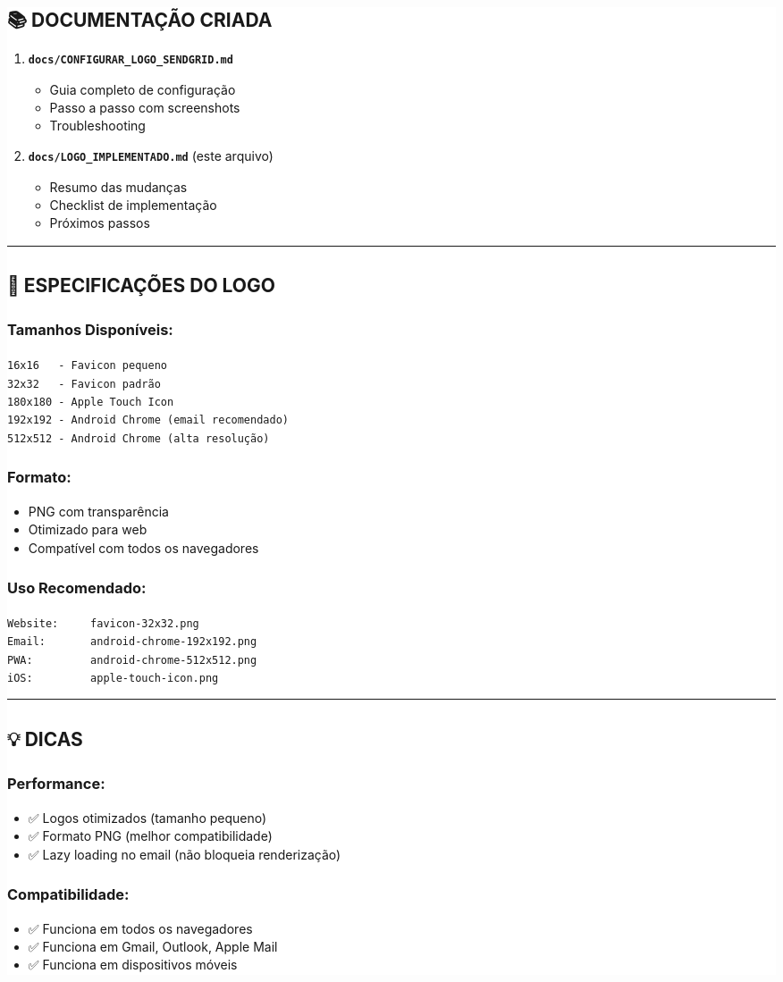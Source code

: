 
## 📚 **DOCUMENTAÇÃO CRIADA**

1. **`docs/CONFIGURAR_LOGO_SENDGRID.md`**
   - Guia completo de configuração
   - Passo a passo com screenshots
   - Troubleshooting

2. **`docs/LOGO_IMPLEMENTADO.md`** (este arquivo)
   - Resumo das mudanças
   - Checklist de implementação
   - Próximos passos

---

## 🎨 **ESPECIFICAÇÕES DO LOGO**

### **Tamanhos Disponíveis:**
```
16x16   - Favicon pequeno
32x32   - Favicon padrão
180x180 - Apple Touch Icon
192x192 - Android Chrome (email recomendado)
512x512 - Android Chrome (alta resolução)
```

### **Formato:**
- PNG com transparência
- Otimizado para web
- Compatível com todos os navegadores

### **Uso Recomendado:**
```
Website:     favicon-32x32.png
Email:       android-chrome-192x192.png
PWA:         android-chrome-512x512.png
iOS:         apple-touch-icon.png
```

---

## 💡 **DICAS**

### **Performance:**
- ✅ Logos otimizados (tamanho pequeno)
- ✅ Formato PNG (melhor compatibilidade)
- ✅ Lazy loading no email (não bloqueia renderização)

### **Compatibilidade:**
- ✅ Funciona em todos os navegadores
- ✅ Funciona em Gmail, Outlook, Apple Mail
- ✅ Funciona em dispositivos móveis

